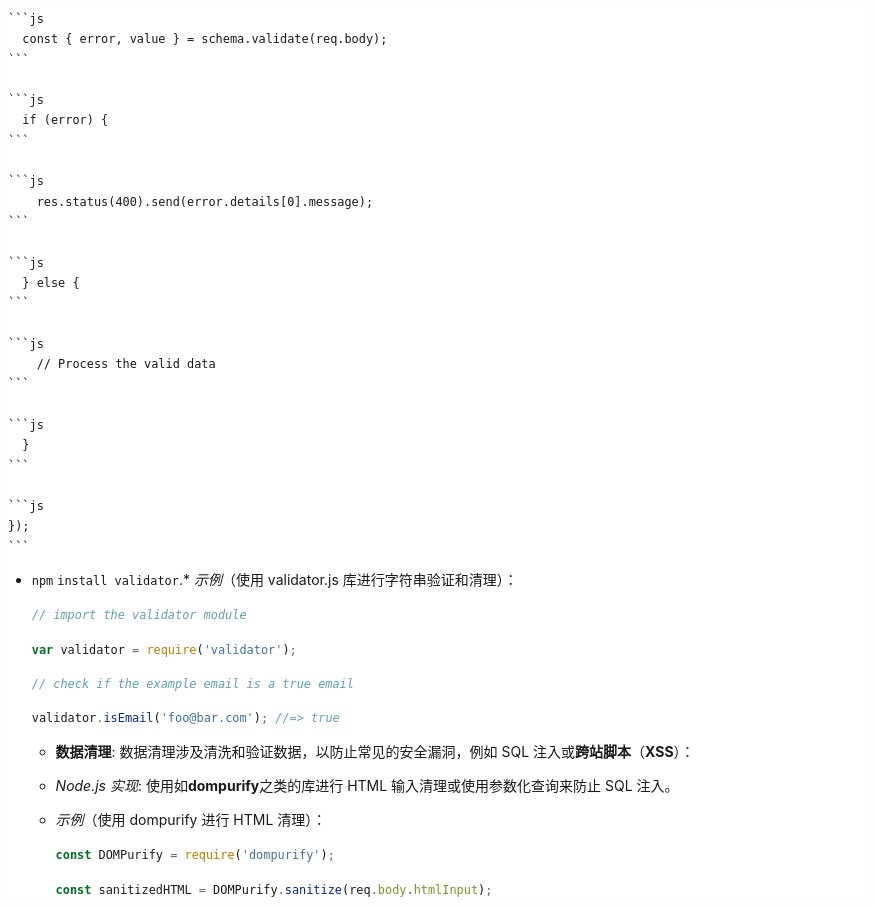     ```js
      const { error, value } = schema.validate(req.body);
    ```

    ```js
      if (error) {
    ```

    ```js
        res.status(400).send(error.details[0].message);
    ```

    ```js
      } else {
    ```

    ```js
        // Process the valid data
    ```

    ```js
      }
    ```

    ```js
    });
    ```

+   `npm` `install validator`.*   *示例*（使用 validator.js 库进行字符串验证和清理）：

    ```js
    // import the validator module
    ```

    ```js
    var validator = require('validator');
    ```

    ```js
    // check if the example email is a true email
    ```

    ```js
    validator.isEmail('foo@bar.com'); //=> true
    ```

    +   **数据清理**: 数据清理涉及清洗和验证数据，以防止常见的安全漏洞，例如 SQL 注入或**跨站脚本**（**XSS**）：

    +   *Node.js 实现*: 使用如**dompurify**之类的库进行 HTML 输入清理或使用参数化查询来防止 SQL 注入。

    +   *示例*（使用 dompurify 进行 HTML 清理）：

        ```js
        const DOMPurify = require('dompurify');
        ```

        ```js
        const sanitizedHTML = DOMPurify.sanitize(req.body.htmlInput);
        ```
